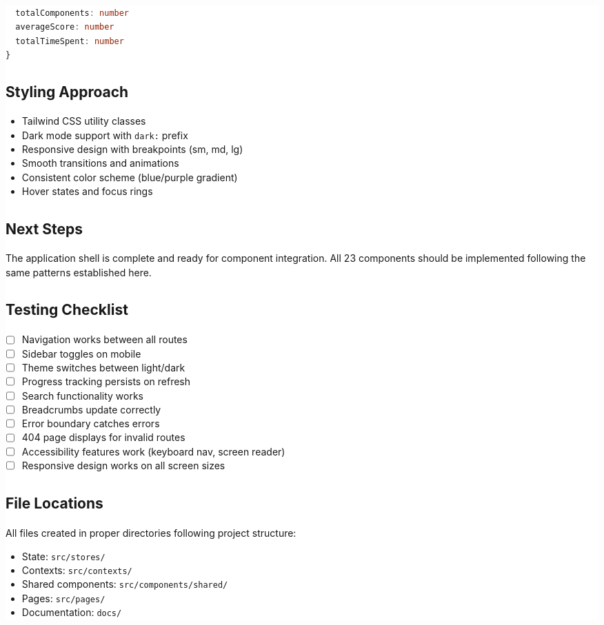 ```typescript
  totalComponents: number
  averageScore: number
  totalTimeSpent: number
}
```

## Styling Approach
- Tailwind CSS utility classes
- Dark mode support with `dark:` prefix
- Responsive design with breakpoints (sm, md, lg)
- Smooth transitions and animations
- Consistent color scheme (blue/purple gradient)
- Hover states and focus rings

## Next Steps
The application shell is complete and ready for component integration. All 23 components should be implemented following the same patterns established here.

## Testing Checklist
- [ ] Navigation works between all routes
- [ ] Sidebar toggles on mobile
- [ ] Theme switches between light/dark
- [ ] Progress tracking persists on refresh
- [ ] Search functionality works
- [ ] Breadcrumbs update correctly
- [ ] Error boundary catches errors
- [ ] 404 page displays for invalid routes
- [ ] Accessibility features work (keyboard nav, screen reader)
- [ ] Responsive design works on all screen sizes

## File Locations
All files created in proper directories following project structure:
- State: `src/stores/`
- Contexts: `src/contexts/`
- Shared components: `src/components/shared/`
- Pages: `src/pages/`
- Documentation: `docs/`
